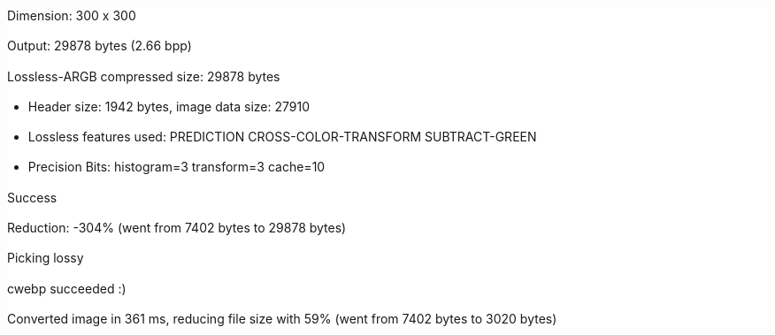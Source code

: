 Dimension: 300 x 300

Output:    29878 bytes (2.66 bpp)

Lossless-ARGB compressed size: 29878 bytes

  * Header size: 1942 bytes, image data size: 27910

  * Lossless features used: PREDICTION CROSS-COLOR-TRANSFORM SUBTRACT-GREEN

  * Precision Bits: histogram=3 transform=3 cache=10


Success

Reduction: -304% (went from 7402 bytes to 29878 bytes)


Picking lossy

cwebp succeeded :)


Converted image in 361 ms, reducing file size with 59% (went from 7402 bytes to 3020 bytes)

